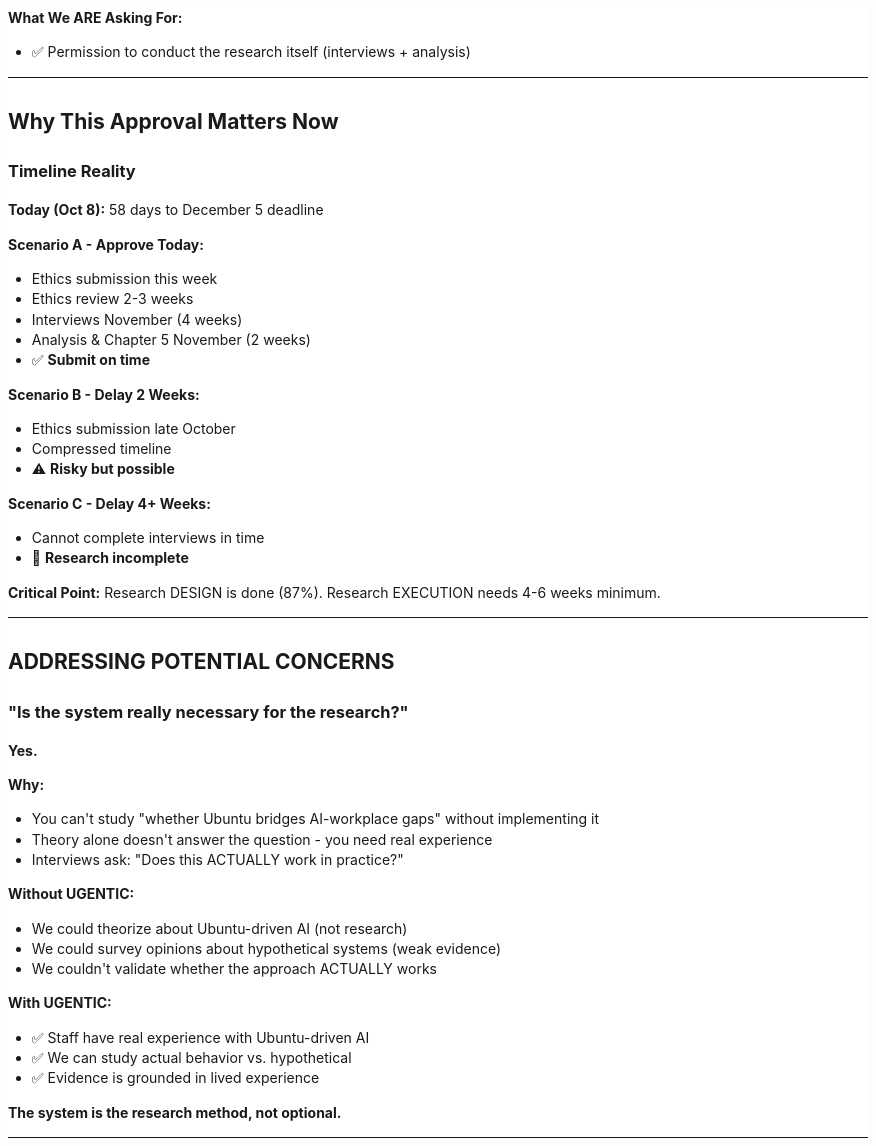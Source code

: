 **What We ARE Asking For:**
- ✅ Permission to conduct the research itself (interviews + analysis)

---

## Why This Approval Matters Now

### Timeline Reality

**Today (Oct 8):** 58 days to December 5 deadline

**Scenario A - Approve Today:**
- Ethics submission this week
- Ethics review 2-3 weeks
- Interviews November (4 weeks)
- Analysis & Chapter 5 November (2 weeks)
- ✅ **Submit on time**

**Scenario B - Delay 2 Weeks:**
- Ethics submission late October
- Compressed timeline
- ⚠️ **Risky but possible**

**Scenario C - Delay 4+ Weeks:**
- Cannot complete interviews in time
- 🚫 **Research incomplete**

**Critical Point:** Research DESIGN is done (87%). Research EXECUTION needs 4-6 weeks minimum.

---

## ADDRESSING POTENTIAL CONCERNS

### "Is the system really necessary for the research?"

**Yes.**

**Why:**
- You can't study "whether Ubuntu bridges AI-workplace gaps" without implementing it
- Theory alone doesn't answer the question - you need real experience
- Interviews ask: "Does this ACTUALLY work in practice?"

**Without UGENTIC:**
- We could theorize about Ubuntu-driven AI (not research)
- We could survey opinions about hypothetical systems (weak evidence)
- We couldn't validate whether the approach ACTUALLY works

**With UGENTIC:**
- ✅ Staff have real experience with Ubuntu-driven AI
- ✅ We can study actual behavior vs. hypothetical
- ✅ Evidence is grounded in lived experience

**The system is the research method, not optional.**

---
